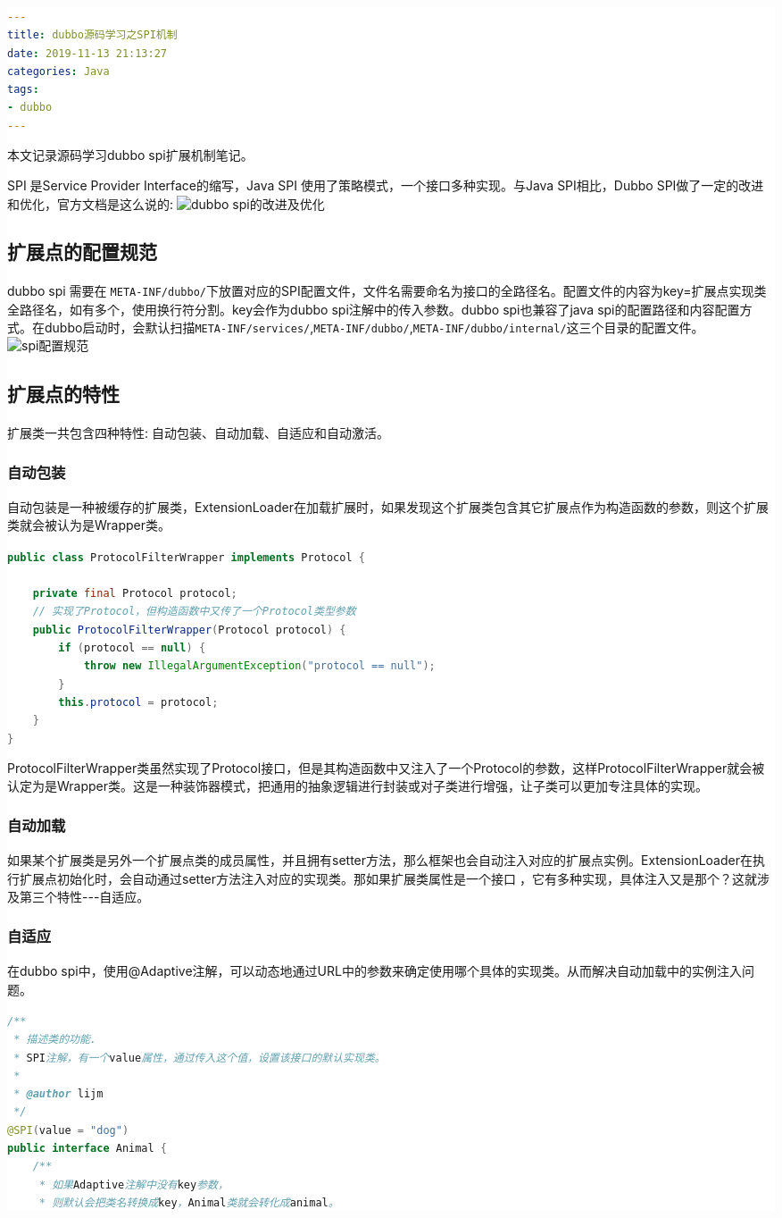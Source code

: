 ```yaml
---
title: dubbo源码学习之SPI机制
date: 2019-11-13 21:13:27
categories: Java
tags:
- dubbo
---
```


本文记录源码学习dubbo spi扩展机制笔记。



SPI 是Service Provider Interface的缩写，Java SPI 使用了策略模式，一个接口多种实现。与Java SPI相比，Dubbo SPI做了一定的改进和优化，官方文档是这么说的:
![dubbo spi的改进及优化](dubbo-spi改进.jpg)

## 扩展点的配置规范 
dubbo spi 需要在 `META-INF/dubbo/`下放置对应的SPI配置文件，文件名需要命名为接口的全路径名。配置文件的内容为key=扩展点实现类全路径名，如有多个，使用换行符分割。key会作为dubbo spi注解中的传入参数。dubbo spi也兼容了java spi的配置路径和内容配置方式。在dubbo启动时，会默认扫描`META-INF/services/`,`META-INF/dubbo/`,`META-INF/dubbo/internal/`这三个目录的配置文件。
![spi配置规范](spi配置规范.jpg)

## 扩展点的特性
扩展类一共包含四种特性: 自动包装、自动加载、自适应和自动激活。

### 自动包装
自动包装是一种被缓存的扩展类，ExtensionLoader在加载扩展时，如果发现这个扩展类包含其它扩展点作为构造函数的参数，则这个扩展类就会被认为是Wrapper类。
```java
public class ProtocolFilterWrapper implements Protocol {

    private final Protocol protocol;
    // 实现了Protocol，但构造函数中又传了一个Protocol类型参数
    public ProtocolFilterWrapper(Protocol protocol) {
        if (protocol == null) {
            throw new IllegalArgumentException("protocol == null");
        }
        this.protocol = protocol;
    }
}
```
ProtocolFilterWrapper类虽然实现了Protocol接口，但是其构造函数中又注入了一个Protocol的参数，这样ProtocolFilterWrapper就会被认定为是Wrapper类。这是一种装饰器模式，把通用的抽象逻辑进行封装或对子类进行增强，让子类可以更加专注具体的实现。

### 自动加载
如果某个扩展类是另外一个扩展点类的成员属性，并且拥有setter方法，那么框架也会自动注入对应的扩展点实例。ExtensionLoader在执行扩展点初始化时，会自动通过setter方法注入对应的实现类。那如果扩展类属性是一个接口 ，它有多种实现，具体注入又是那个？这就涉及第三个特性---自适应。

### 自适应
在dubbo spi中，使用@Adaptive注解，可以动态地通过URL中的参数来确定使用哪个具体的实现类。从而解决自动加载中的实例注入问题。
```java
/**
 * 描述类的功能.
 * SPI注解，有一个value属性，通过传入这个值，设置该接口的默认实现类。
 *
 * @author lijm
 */
@SPI(value = "dog")
public interface Animal {
    /**
     * 如果Adaptive注解中没有key参数，
     * 则默认会把类名转换成key，Animal类就会转化成animal。
```
